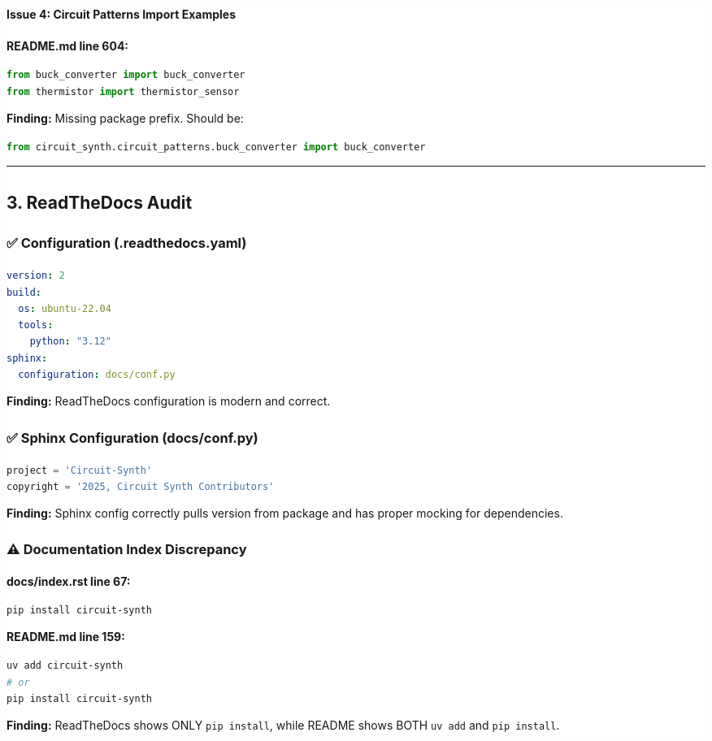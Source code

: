 #### Issue 4: Circuit Patterns Import Examples

**README.md line 604:**
```python
from buck_converter import buck_converter
from thermistor import thermistor_sensor
```

**Finding:** Missing package prefix. Should be:
```python
from circuit_synth.circuit_patterns.buck_converter import buck_converter
```

---

## 3. ReadTheDocs Audit

### ✅ Configuration (.readthedocs.yaml)

```yaml
version: 2
build:
  os: ubuntu-22.04
  tools:
    python: "3.12"
sphinx:
  configuration: docs/conf.py
```

**Finding:** ReadTheDocs configuration is modern and correct.

### ✅ Sphinx Configuration (docs/conf.py)

```python
project = 'Circuit-Synth'
copyright = '2025, Circuit Synth Contributors'
```

**Finding:** Sphinx config correctly pulls version from package and has proper mocking for dependencies.

### ⚠️ Documentation Index Discrepancy

**docs/index.rst line 67:**
```bash
pip install circuit-synth
```

**README.md line 159:**
```bash
uv add circuit-synth
# or
pip install circuit-synth
```

**Finding:** ReadTheDocs shows ONLY `pip install`, while README shows BOTH `uv add` and `pip install`.
